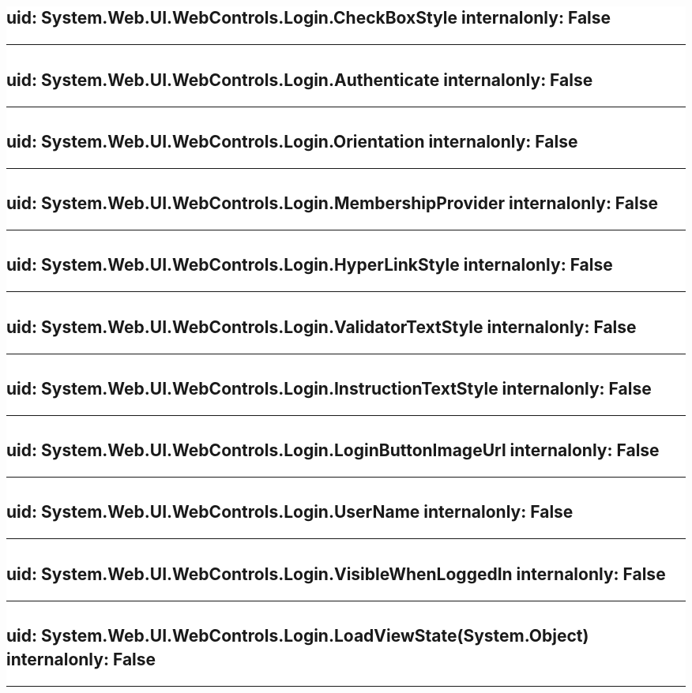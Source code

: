 uid: System.Web.UI.WebControls.Login.CheckBoxStyle
internalonly: False
---

---
uid: System.Web.UI.WebControls.Login.Authenticate
internalonly: False
---

---
uid: System.Web.UI.WebControls.Login.Orientation
internalonly: False
---

---
uid: System.Web.UI.WebControls.Login.MembershipProvider
internalonly: False
---

---
uid: System.Web.UI.WebControls.Login.HyperLinkStyle
internalonly: False
---

---
uid: System.Web.UI.WebControls.Login.ValidatorTextStyle
internalonly: False
---

---
uid: System.Web.UI.WebControls.Login.InstructionTextStyle
internalonly: False
---

---
uid: System.Web.UI.WebControls.Login.LoginButtonImageUrl
internalonly: False
---

---
uid: System.Web.UI.WebControls.Login.UserName
internalonly: False
---

---
uid: System.Web.UI.WebControls.Login.VisibleWhenLoggedIn
internalonly: False
---

---
uid: System.Web.UI.WebControls.Login.LoadViewState(System.Object)
internalonly: False
---

---